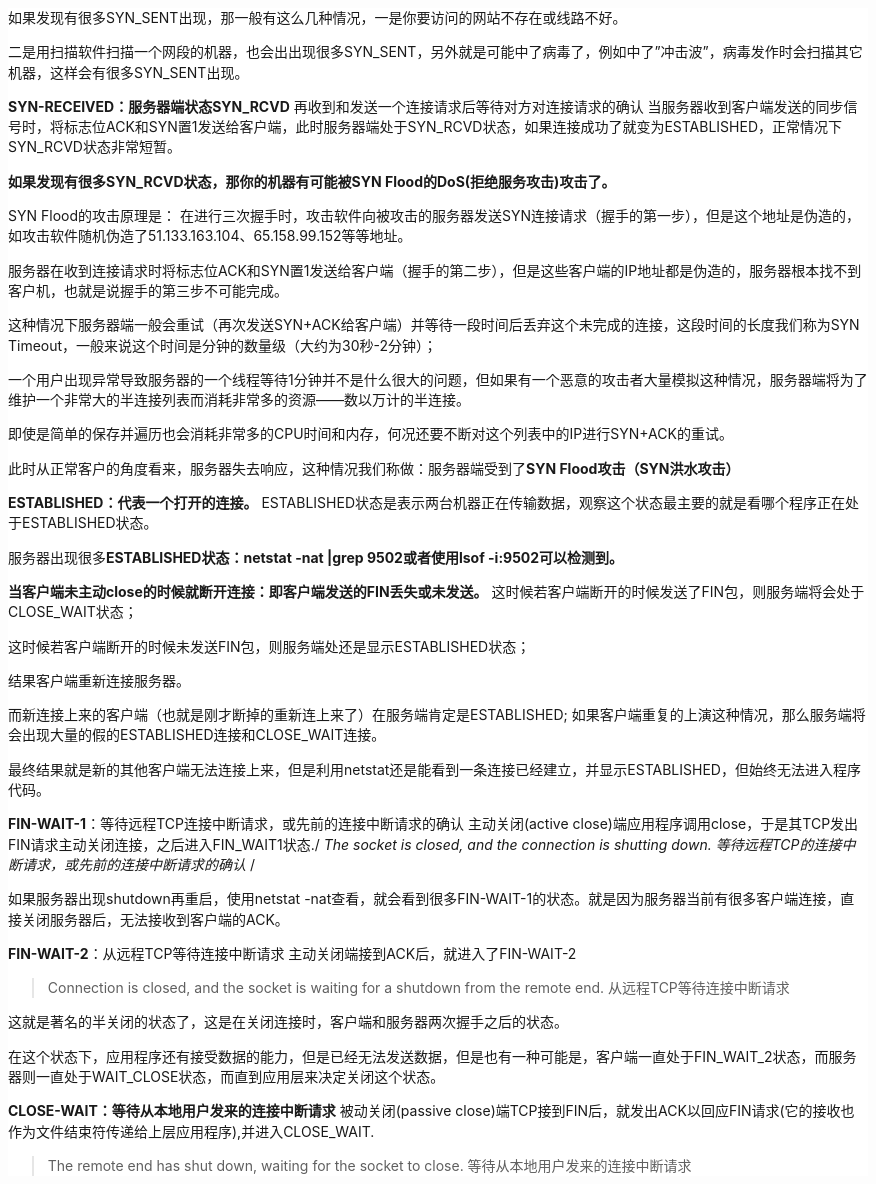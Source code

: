 如果发现有很多SYN_SENT出现，那一般有这么几种情况，一是你要访问的网站不存在或线路不好。

二是用扫描软件扫描一个网段的机器，也会出出现很多SYN_SENT，另外就是可能中了病毒了，例如中了”冲击波”，病毒发作时会扫描其它机器，这样会有很多SYN_SENT出现。

**SYN-RECEIVED：服务器端状态SYN_RCVD**
再收到和发送一个连接请求后等待对方对连接请求的确认
当服务器收到客户端发送的同步信号时，将标志位ACK和SYN置1发送给客户端，此时服务器端处于SYN_RCVD状态，如果连接成功了就变为ESTABLISHED，正常情况下SYN_RCVD状态非常短暂。

**如果发现有很多SYN_RCVD状态，那你的机器有可能被SYN Flood的DoS(拒绝服务攻击)攻击了。**

SYN Flood的攻击原理是：
在进行三次握手时，攻击软件向被攻击的服务器发送SYN连接请求（握手的第一步），但是这个地址是伪造的，如攻击软件随机伪造了51.133.163.104、65.158.99.152等等地址。

服务器在收到连接请求时将标志位ACK和SYN置1发送给客户端（握手的第二步），但是这些客户端的IP地址都是伪造的，服务器根本找不到客户机，也就是说握手的第三步不可能完成。

这种情况下服务器端一般会重试（再次发送SYN+ACK给客户端）并等待一段时间后丢弃这个未完成的连接，这段时间的长度我们称为SYN Timeout，一般来说这个时间是分钟的数量级（大约为30秒-2分钟）；

一个用户出现异常导致服务器的一个线程等待1分钟并不是什么很大的问题，但如果有一个恶意的攻击者大量模拟这种情况，服务器端将为了维护一个非常大的半连接列表而消耗非常多的资源——数以万计的半连接。

即使是简单的保存并遍历也会消耗非常多的CPU时间和内存，何况还要不断对这个列表中的IP进行SYN+ACK的重试。

此时从正常客户的角度看来，服务器失去响应，这种情况我们称做：服务器端受到了**SYN Flood攻击（SYN洪水攻击）**

**ESTABLISHED：代表一个打开的连接。**
ESTABLISHED状态是表示两台机器正在传输数据，观察这个状态最主要的就是看哪个程序正在处于ESTABLISHED状态。

服务器出现很多**ESTABLISHED状态：netstat -nat |grep 9502或者使用lsof -i:9502可以检测到。**

**当客户端未主动close的时候就断开连接：即客户端发送的FIN丢失或未发送。**
这时候若客户端断开的时候发送了FIN包，则服务端将会处于CLOSE_WAIT状态；

这时候若客户端断开的时候未发送FIN包，则服务端处还是显示ESTABLISHED状态；

结果客户端重新连接服务器。

而新连接上来的客户端（也就是刚才断掉的重新连上来了）在服务端肯定是ESTABLISHED; 如果客户端重复的上演这种情况，那么服务端将会出现大量的假的ESTABLISHED连接和CLOSE_WAIT连接。

最终结果就是新的其他客户端无法连接上来，但是利用netstat还是能看到一条连接已经建立，并显示ESTABLISHED，但始终无法进入程序代码。

**FIN-WAIT-1**：等待远程TCP连接中断请求，或先前的连接中断请求的确认
主动关闭(active close)端应用程序调用close，于是其TCP发出FIN请求主动关闭连接，之后进入FIN_WAIT1状态./ *The socket is closed, and the connection is shutting down. 等待远程TCP的连接中断请求，或先前的连接中断请求的确认* /

如果服务器出现shutdown再重启，使用netstat -nat查看，就会看到很多FIN-WAIT-1的状态。就是因为服务器当前有很多客户端连接，直接关闭服务器后，无法接收到客户端的ACK。

**FIN-WAIT-2**：从远程TCP等待连接中断请求
主动关闭端接到ACK后，就进入了FIN-WAIT-2

> Connection is closed, and the socket is waiting for a shutdown from the remote end. 从远程TCP等待连接中断请求

这就是著名的半关闭的状态了，这是在关闭连接时，客户端和服务器两次握手之后的状态。

在这个状态下，应用程序还有接受数据的能力，但是已经无法发送数据，但是也有一种可能是，客户端一直处于FIN_WAIT_2状态，而服务器则一直处于WAIT_CLOSE状态，而直到应用层来决定关闭这个状态。

**CLOSE-WAIT：等待从本地用户发来的连接中断请求**
被动关闭(passive close)端TCP接到FIN后，就发出ACK以回应FIN请求(它的接收也作为文件结束符传递给上层应用程序),并进入CLOSE_WAIT.

> The remote end has shut down, waiting for the socket to close. 等待从本地用户发来的连接中断请求
